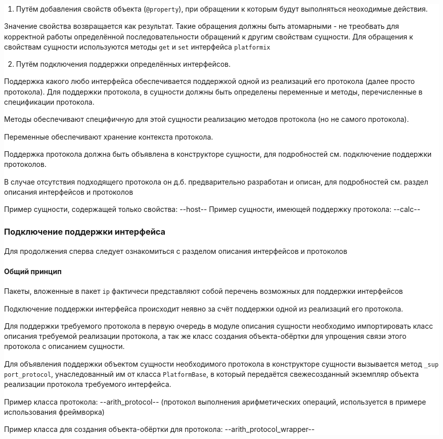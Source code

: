 1. Путём добавления свойств объекта (`@property`), при обращении к которым будут выполняться неоходимые действия. 

Значение свойства возвращается как результат. Такие обращения должны быть атомарными - не треобвать 
для корректной работы определённой последовательности обращений к другим свойствам сущности.
Для обращения к свойствам сущности используются методы `get` и `set` интерфейса `platformix`

2. Путём подключения поддержки определённых интерфейсов.

Поддержка какого любо интерфейса обеспечивается поддержкой одной из реализаций его протокола (далее просто протокола).
Для поддержки протокола, в сущности должны быть определены переменные и методы, перечисленные в спецификации протокола.

Методы обеспечивают специфичную для этой сущности реализацию методов протокола (но не самого протокола).

Переменные обеспечивают хранение контекста протокола.

Поддержка протокола должна быть объявлена в конструкторе сущности, для подробностей см. подключение поддержки 
протоколов.

В случае отсутствия подходящего протокола он д.б. предварительно разработан и описан, для подробностей см. раздел 
описания интерфейсов и протоколов

Пример сущности, содержащей только свойства: --host--
Пример сущности, имеющей поддержку протокола: --calc--

### Подключение поддержки интерфейса

Для продолжения сперва следует ознакомиться с разделом описания интерфейсов и протоколов

#### Общий принцип

Пакеты, вложенные в пакет `ip` фактичеси представляют собой перечень возможных для поддержки интерфейсов

Подключение поддержки интерфейса происходит неявно за счёт поддержки одной из реализаций его протокола.

Для поддержки требуемого протокола в первую очередь в модуле описания сущности необходимо импортировать класс описания 
требуемой реализации протокола, а так же класс создания объекта-обёртки для упрощения связи этого протокола с описанием 
сущности.

Для объявления поддержки объектом сущности необходимого протокола в конструкторе сущности вызывается метод 
`_support_protocol`, унаследованный им от класса `PlatformBase`, в который передаётся свежесозданный экземпляр объекта 
реализации протокола требуемого интерфейса.

Пример класса протокола: --arith_protocol-- (протокол выполнения арифметических операций, 
используется в примере использования фреймворка)

Пример класса для создания объекта-обёртки для протокола: --arith_protocol_wrapper--
